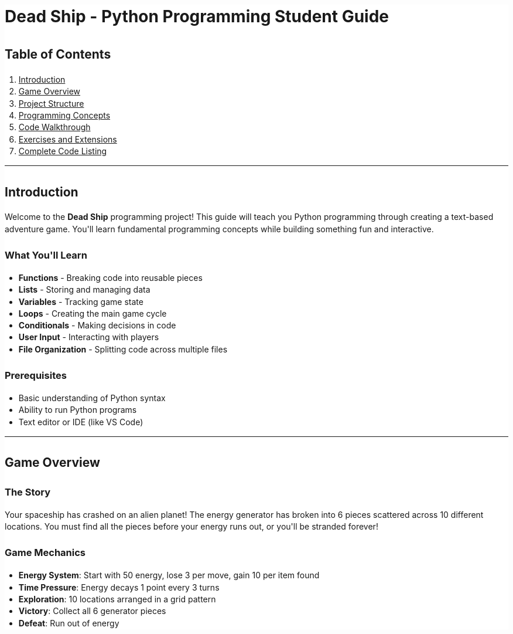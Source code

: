 # Dead Ship - Python Programming Student Guide

## Table of Contents
1. [Introduction](#introduction)
2. [Game Overview](#game-overview)
3. [Project Structure](#project-structure)
4. [Programming Concepts](#programming-concepts)
5. [Code Walkthrough](#code-walkthrough)
6. [Exercises and Extensions](#exercises-and-extensions)
7. [Complete Code Listing](#complete-code-listing)

---

## Introduction

Welcome to the **Dead Ship** programming project! This guide will teach you Python programming through creating a text-based adventure game. You'll learn fundamental programming concepts while building something fun and interactive.

### What You'll Learn
- **Functions** - Breaking code into reusable pieces
- **Lists** - Storing and managing data
- **Variables** - Tracking game state
- **Loops** - Creating the main game cycle
- **Conditionals** - Making decisions in code
- **User Input** - Interacting with players
- **File Organization** - Splitting code across multiple files

### Prerequisites
- Basic understanding of Python syntax
- Ability to run Python programs
- Text editor or IDE (like VS Code)

---

## Game Overview

### The Story
Your spaceship has crashed on an alien planet! The energy generator has broken into 6 pieces scattered across 10 different locations. You must find all the pieces before your energy runs out, or you'll be stranded forever!

### Game Mechanics
- **Energy System**: Start with 50 energy, lose 3 per move, gain 10 per item found
- **Time Pressure**: Energy decays 1 point every 3 turns
- **Exploration**: 10 locations arranged in a grid pattern
- **Victory**: Collect all 6 generator pieces
- **Defeat**: Run out of energy
